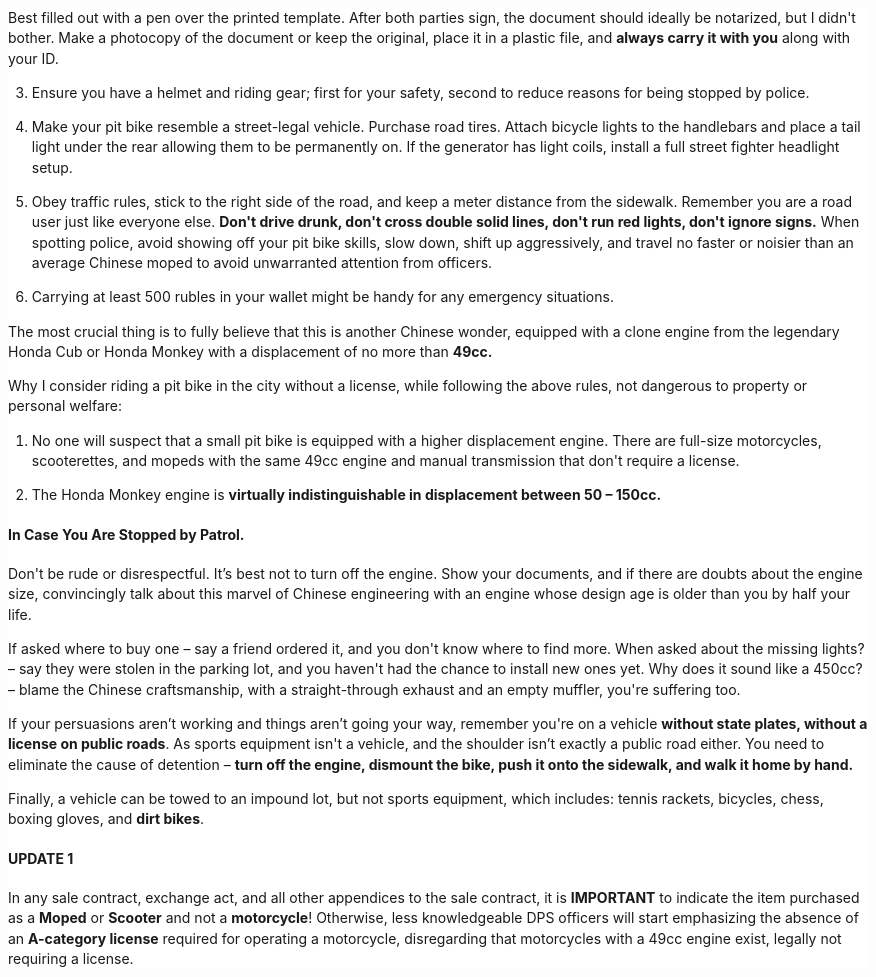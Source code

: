 Best filled out with a pen over the printed template. After both parties sign, the document should ideally be notarized, but I didn't bother. Make a photocopy of the document or keep the original, place it in a plastic file, and **always carry it with you** along with your ID.

3. Ensure you have a helmet and riding gear; first for your safety, second to reduce reasons for being stopped by police.

4. Make your pit bike resemble a street-legal vehicle. Purchase road tires. Attach bicycle lights to the handlebars and place a tail light under the rear allowing them to be permanently on. If the generator has light coils, install a full street fighter headlight setup.

5. Obey traffic rules, stick to the right side of the road, and keep a meter distance from the sidewalk. Remember you are a road user just like everyone else. **Don't drive drunk, don't cross double solid lines, don't run red lights, don't ignore signs.** When spotting police, avoid showing off your pit bike skills, slow down, shift up aggressively, and travel no faster or noisier than an average Chinese moped to avoid unwarranted attention from officers.

6. Carrying at least 500 rubles in your wallet might be handy for any emergency situations.

The most crucial thing is to fully believe that this is another Chinese wonder, equipped with a clone engine from the legendary Honda Cub or Honda Monkey with a displacement of no more than **49cc.**

Why I consider riding a pit bike in the city without a license, while following the above rules, not dangerous to property or personal welfare:

1. No one will suspect that a small pit bike is equipped with a higher displacement engine. There are full-size motorcycles, scooterettes, and mopeds with the same 49cc engine and manual transmission that don't require a license.

2. The Honda Monkey engine is **virtually indistinguishable in displacement between 50 – 150cc.**

#### In Case You Are Stopped by Patrol.

Don't be rude or disrespectful. It’s best not to turn off the engine. Show your documents, and if there are doubts about the engine size, convincingly talk about this marvel of Chinese engineering with an engine whose design age is older than you by half your life.

If asked where to buy one – say a friend ordered it, and you don't know where to find more. When asked about the missing lights? – say they were stolen in the parking lot, and you haven't had the chance to install new ones yet. Why does it sound like a 450cc? – blame the Chinese craftsmanship, with a straight-through exhaust and an empty muffler, you're suffering too.

If your persuasions aren’t working and things aren’t going your way, remember you're on a vehicle **without state plates, without a license on public roads**. As sports equipment isn't a vehicle, and the shoulder isn’t exactly a public road either. You need to eliminate the cause of detention – **turn off the engine, dismount the bike, push it onto the sidewalk, and walk it home by hand.**

Finally, a vehicle can be towed to an impound lot, but not sports equipment, which includes: tennis rackets, bicycles, chess, boxing gloves, and **dirt bikes**.

#### UPDATE 1

In any sale contract, exchange act, and all other appendices to the sale contract, it is **IMPORTANT** to indicate the item purchased as a **Moped** or **Scooter** and not a **motorcycle**! Otherwise, less knowledgeable DPS officers will start emphasizing the absence of an **A-category license** required for operating a motorcycle, disregarding that motorcycles with a 49cc engine exist, legally not requiring a license.

